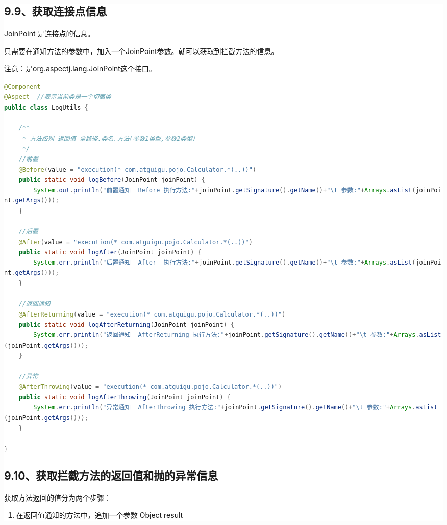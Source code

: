 ## 9.9、获取连接点信息

JoinPoint 是连接点的信息。

只需要在通知方法的参数中，加入一个JoinPoint参数。就可以获取到拦截方法的信息。

注意：是org.aspectj.lang.JoinPoint这个接口。

```java
@Component
@Aspect  //表示当前类是一个切面类
public class LogUtils {

    /**
     * 方法级别 返回值 全路径.类名.方法(参数1类型,参数2类型)
     */
    //前置
    @Before(value = "execution(* com.atguigu.pojo.Calculator.*(..))")
    public static void logBefore(JoinPoint joinPoint) {
        System.out.println("前置通知  Before 执行方法:"+joinPoint.getSignature().getName()+"\t 参数:"+Arrays.asList(joinPoint.getArgs()));
    }

    //后置
    @After(value = "execution(* com.atguigu.pojo.Calculator.*(..))")
    public static void logAfter(JoinPoint joinPoint) {
        System.err.println("后置通知  After  执行方法:"+joinPoint.getSignature().getName()+"\t 参数:"+Arrays.asList(joinPoint.getArgs()));
    }

    //返回通知
    @AfterReturning(value = "execution(* com.atguigu.pojo.Calculator.*(..))")
    public static void logAfterReturning(JoinPoint joinPoint) {
        System.err.println("返回通知  AfterReturning 执行方法:"+joinPoint.getSignature().getName()+"\t 参数:"+Arrays.asList(joinPoint.getArgs()));
    }

    //异常
    @AfterThrowing(value = "execution(* com.atguigu.pojo.Calculator.*(..))")
    public static void logAfterThrowing(JoinPoint joinPoint) {
        System.err.println("异常通知  AfterThrowing 执行方法:"+joinPoint.getSignature().getName()+"\t 参数:"+Arrays.asList(joinPoint.getArgs()));
    }

}
```

## 9.10、获取拦截方法的返回值和抛的异常信息

获取方法返回的值分为两个步骤：

1. 在返回值通知的方法中，追加一个参数 Object result
